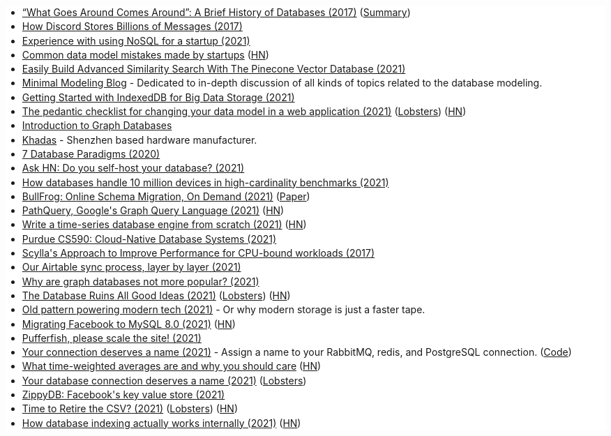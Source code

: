 - [“What Goes Around Comes Around”: A Brief History of Databases (2017)](https://15721.courses.cs.cmu.edu/spring2020/papers/01-intro/whatgoesaround-stonebraker.pdf) ([Summary](https://blog.grakn.ai/what-goes-around-comes-around-52d38ee1ea9e))
- [How Discord Stores Billions of Messages (2017)](https://blog.discord.com/how-discord-stores-billions-of-messages-7fa6ec7ee4c7)
- [Experience with using NoSQL for a startup (2021)](https://twitter.com/alexbdebrie/status/1394966974443266048)
- [Common data model mistakes made by startups](https://www.metabase.com/learn/data-diet/analytics/data-model-mistakes.html) ([HN](https://news.ycombinator.com/item?id=27248093))
- [Easily Build Advanced Similarity Search With The Pinecone Vector Database (2021)](https://www.dataengineeringpodcast.com/pinecone-vector-database-similarity-search-episode-189/)
- [Minimal Modeling Blog](https://minimalmodeling.substack.com/) - Dedicated to in-depth discussion of all kinds of topics related to the database modeling.
- [Getting Started with IndexedDB for Big Data Storage (2021)](https://blog.openreplay.com/getting-started-with-indexeddb-for-big-data-storage)
- [The pedantic checklist for changing your data model in a web application (2021)](https://rtpg.co/2021/06/07/changes-checklist.html) ([Lobsters](https://lobste.rs/s/jcy2ap/pedantic_checklist_for_changing_your)) ([HN](https://news.ycombinator.com/item?id=27431494))
- [Introduction to Graph Databases](https://github.com/threatgrid/asami/wiki/Introduction)
- [Khadas](https://www.khadas.com/) - Shenzhen based hardware manufacturer.
- [7 Database Paradigms (2020)](https://www.youtube.com/watch?v=W2Z7fbCLSTw)
- [Ask HN: Do you self-host your database? (2021)](https://news.ycombinator.com/item?id=27671376)
- [How databases handle 10 million devices in high-cardinality benchmarks (2021)](https://questdb.io/blog/2021/06/16/high-cardinality-time-series-data-performance/)
- [BullFrog: Online Schema Migration, On Demand (2021)](http://www.pl-enthusiast.net/2021/06/30/bullfrog-online-schema-migration-on-demand/) ([Paper](https://www.cs.umd.edu/~mwh/papers/bullfrog-sigmod.pdf))
- [PathQuery, Google's Graph Query Language (2021)](https://arxiv.org/abs/2106.09799) ([HN](https://news.ycombinator.com/item?id=27697191))
- [Write a time-series database engine from scratch (2021)](https://nakabonne.dev/posts/write-tsdb-from-scratch/) ([HN](https://news.ycombinator.com/item?id=27730854))
- [Purdue CS590: Cloud-Native Database Systems (2021)](https://www.cs.purdue.edu/homes/csjgwang/cloudb/)
- [Scylla's Approach to Improve Performance for CPU-bound workloads (2017)](https://www.scylladb.com/2017/07/06/scyllas-approach-improve-performance-cpu-bound-workloads/)
- [Our Airtable sync process, layer by layer (2021)](https://blog.syncinc.so/airtable-sync-process)
- [Why are graph databases not more popular? (2021)](https://lobste.rs/s/pp5blh/why_are_graph_databases_not_more_popular)
- [The Database Ruins All Good Ideas (2021)](http://squarism.com/2021/07/08/databases-ruin-all-good-ideas/) ([Lobsters](https://lobste.rs/s/nsrhor/database_ruins_all_good_ideas)) ([HN](https://news.ycombinator.com/item?id=27863822))
- [Old pattern powering modern tech (2021)](https://softwarebits.substack.com/p/old-pattern-powering-modern-tech) - Or why modern storage is just a faster tape.
- [Migrating Facebook to MySQL 8.0 (2021)](https://engineering.fb.com/2021/07/22/data-infrastructure/mysql/) ([HN](https://news.ycombinator.com/item?id=27922097))
- [Pufferfish, please scale the site! (2021)](https://blog.noredink.com/post/657392972659310592/pufferfish-please-scale-the-site)
- [Your connection deserves a name (2021)](https://andygrunwald.com/blog/your-connection-deserves-a-name/) - Assign a name to your RabbitMQ, redis, and PostgreSQL connection. ([Code](https://github.com/andygrunwald/your-connection-deserves-a-name))
- [What time-weighted averages are and why you should care](https://blog.timescale.com/blog/what-time-weighted-averages-are-and-why-you-should-care/?) ([HN](https://news.ycombinator.com/item?id=27958175))
- [Your database connection deserves a name (2021)](https://andygrunwald.com/blog/your-database-connection-deserves-a-name/) ([Lobsters](https://lobste.rs/s/cegere/your_database_connection_deserves_name))
- [ZippyDB: Facebook's key value store (2021)](https://engineering.fb.com/2021/08/06/core-data/zippydb/)
- [Time to Retire the CSV? (2021)](https://www.bitsondisk.com/writing/2021/retire-the-csv/) ([Lobsters](https://lobste.rs/s/t4z2w5/it_s_time_retire_csv)) ([HN](https://news.ycombinator.com/item?id=28221654))
- [How database indexing actually works internally (2021)](https://blog.pankajtanwar.in/how-database-indexing-actually-works-internally) ([HN](https://news.ycombinator.com/item?id=28230641))